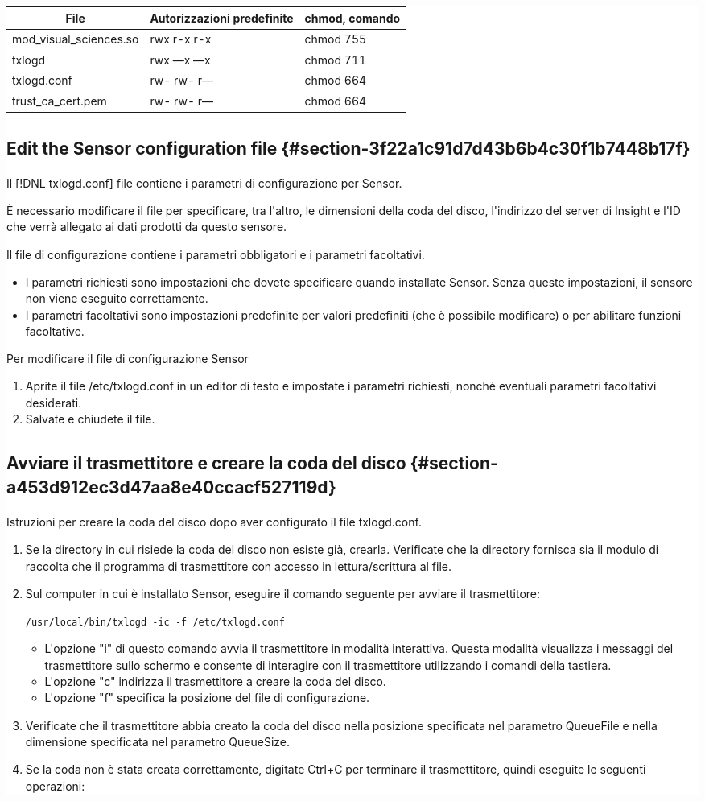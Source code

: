 | File | Autorizzazioni predefinite | chmod, comando |
|---|---|---|
| mod_visual_sciences.so | rwx r-x r-x | chmod 755 |
| txlogd | rwx —x —x | chmod 711 |
| txlogd.conf | rw- rw- r— | chmod 664 |
| trust_ca_cert.pem | rw- rw- r— | chmod 664 |

## Edit the Sensor configuration file {#section-3f22a1c91d7d43b6b4c30f1b7448b17f}

Il [!DNL txlogd.conf] file contiene i parametri di configurazione per Sensor.

È necessario modificare il file per specificare, tra l&#39;altro, le dimensioni della coda del disco, l&#39;indirizzo del server di Insight e l&#39;ID che verrà allegato ai dati prodotti da questo sensore.

Il file di configurazione contiene i parametri obbligatori e i parametri facoltativi.

* I parametri richiesti sono impostazioni che dovete specificare quando installate Sensor. Senza queste impostazioni, il sensore non viene eseguito correttamente.
* I parametri facoltativi sono impostazioni predefinite per valori predefiniti (che è possibile modificare) o per abilitare funzioni facoltative.

Per modificare il file di configurazione Sensor

1. Aprite il file /etc/txlogd.conf in un editor di testo e impostate i parametri richiesti, nonché eventuali parametri facoltativi desiderati.
1. Salvate e chiudete il file.

## Avviare il trasmettitore e creare la coda del disco {#section-a453d912ec3d47aa8e40ccacf527119d}

Istruzioni per creare la coda del disco dopo aver configurato il file txlogd.conf.

1. Se la directory in cui risiede la coda del disco non esiste già, crearla. Verificate che la directory fornisca sia il modulo di raccolta che il programma di trasmettitore con accesso in lettura/scrittura al file.
1. Sul computer in cui è installato Sensor, eseguire il comando seguente per avviare il trasmettitore:

   ```
   /usr/local/bin/txlogd -ic -f /etc/txlogd.conf
   ```

   * L&#39;opzione &quot;i&quot; di questo comando avvia il trasmettitore in modalità interattiva. Questa modalità visualizza i messaggi del trasmettitore sullo schermo e consente di interagire con il trasmettitore utilizzando i comandi della tastiera.
   * L&#39;opzione &quot;c&quot; indirizza il trasmettitore a creare la coda del disco.
   * L&#39;opzione &quot;f&quot; specifica la posizione del file di configurazione.

1. Verificate che il trasmettitore abbia creato la coda del disco nella posizione specificata nel parametro QueueFile e nella dimensione specificata nel parametro QueueSize.
1. Se la coda non è stata creata correttamente, digitate Ctrl+C per terminare il trasmettitore, quindi eseguite le seguenti operazioni:
